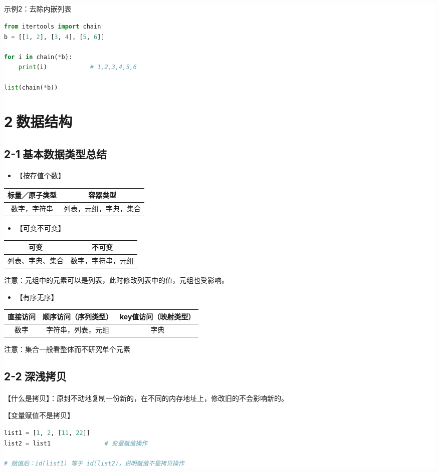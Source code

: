 示例2：去除内嵌列表

~~~python
from itertools import chain
b = [[1, 2], [3, 4], [5, 6]]

for i in chain(*b):
    print(i)			# 1,2,3,4,5,6
    
list(chain(*b))
~~~



# 2 数据结构

## 2-1 基本数据类型总结

- 【按存值个数】

| 标量／原子类型 |        容器类型        |
| :------------: | :--------------------: |
|  数字，字符串  | 列表，元组，字典，集合 |



- 【可变不可变】

|       可变       |       不可变       |
| :--------------: | :----------------: |
| 列表、字典、集合 | 数字，字符串，元组 |

注意：元组中的元素可以是列表，此时修改列表中的值，元组也受影响。



- 【有序无序】

| 直接访问 | 顺序访问（序列类型） | key值访问（映射类型） |
| :------: | :------------------: | :-------------------: |
|   数字   |  字符串，列表，元组  |         字典          |

注意：集合一般看整体而不研究单个元素





## 2-2 深浅拷贝

【什么是拷贝】：原封不动地复制一份新的，在不同的内存地址上，修改旧的不会影响新的。



【变量赋值不是拷贝】

~~~python
list1 = [1, 2, [11, 22]]
list2 = list1				# 变量赋值操作

# 赋值后：id(list1) 等于 id(list2)，说明赋值不是拷贝操作
~~~
